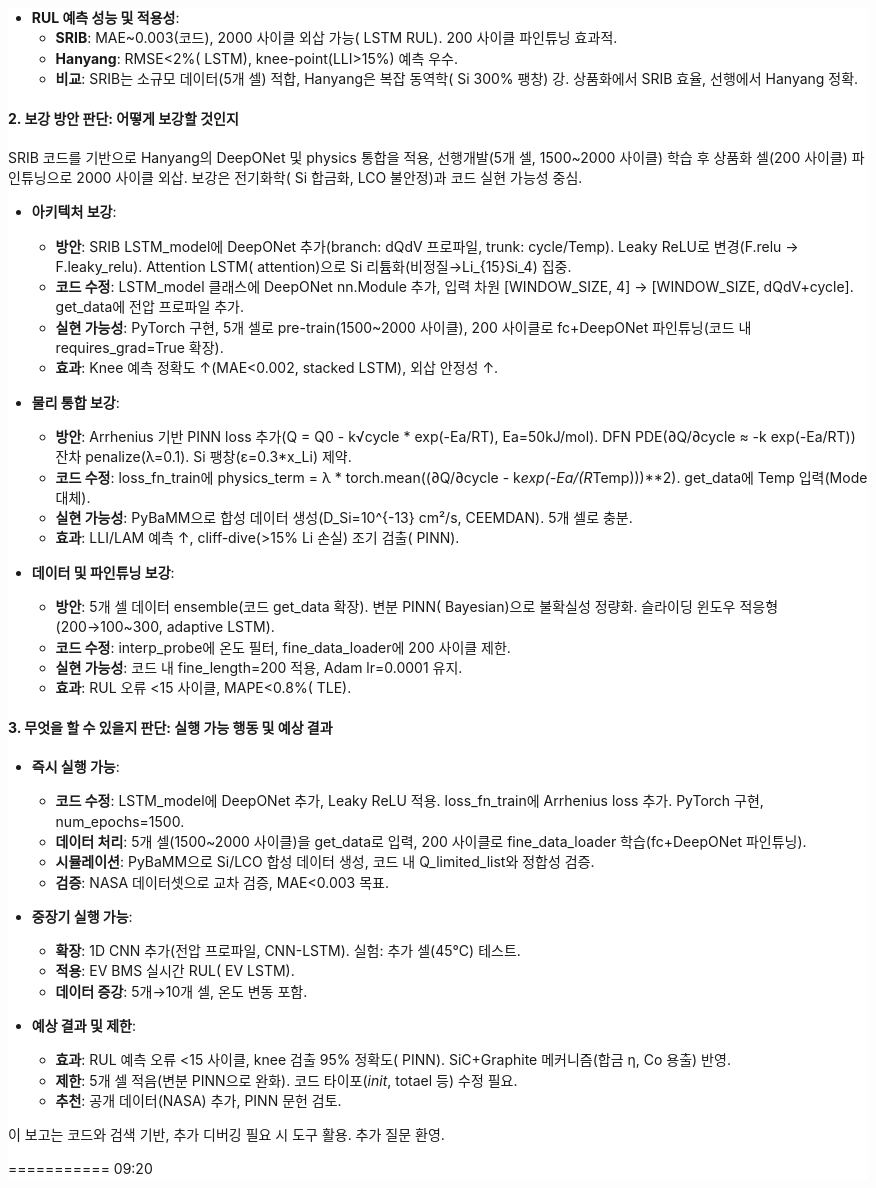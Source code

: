 - **RUL 예측 성능 및 적용성**:
  - **SRIB**: MAE~0.003(코드), 2000 사이클 외삽 가능(  LSTM RUL). 200 사이클 파인튜닝 효과적.
  - **Hanyang**: RMSE<2%( LSTM), knee-point(LLI>15%) 예측 우수.
  - **비교**: SRIB는 소규모 데이터(5개 셀) 적합, Hanyang은 복잡 동역학( Si 300% 팽창) 강. 상품화에서 SRIB 효율, 선행에서 Hanyang 정확.

#### 2. 보강 방안 판단: 어떻게 보강할 것인지
SRIB 코드를 기반으로 Hanyang의 DeepONet 및 physics 통합을 적용, 선행개발(5개 셀, 1500~2000 사이클) 학습 후 상품화 셀(200 사이클) 파인튜닝으로 2000 사이클 외삽. 보강은 전기화학( Si 합금화, LCO 불안정)과 코드 실현 가능성 중심.

- **아키텍처 보강**:
  - **방안**: SRIB LSTM_model에 DeepONet 추가(branch: dQdV 프로파일, trunk: cycle/Temp). Leaky ReLU로 변경(F.relu → F.leaky_relu). Attention LSTM(  attention)으로 Si 리튬화(비정질→Li_{15}Si_4) 집중.
  - **코드 수정**: LSTM_model 클래스에 DeepONet nn.Module 추가, 입력 차원 [WINDOW_SIZE, 4] → [WINDOW_SIZE, dQdV+cycle]. get_data에 전압 프로파일 추가.
  - **실현 가능성**: PyTorch 구현, 5개 셀로 pre-train(1500~2000 사이클), 200 사이클로 fc+DeepONet 파인튜닝(코드 내 requires_grad=True 확장).
  - **효과**: Knee 예측 정확도 ↑(MAE<0.002,  stacked LSTM), 외삽 안정성 ↑.

- **물리 통합 보강**:
  - **방안**: Arrhenius 기반 PINN loss 추가(Q = Q0 - k√cycle * exp(-Ea/RT), Ea=50kJ/mol). DFN PDE(∂Q/∂cycle ≈ -k exp(-Ea/RT)) 잔차 penalize(λ=0.1). Si 팽창(ε=0.3*x_Li) 제약.
  - **코드 수정**: loss_fn_train에 physics_term = λ * torch.mean((∂Q/∂cycle - k*exp(-Ea/(R*Temp)))**2). get_data에 Temp 입력(Mode 대체).
  - **실현 가능성**: PyBaMM으로 합성 데이터 생성(D_Si=10^{-13} cm²/s,  CEEMDAN). 5개 셀로 충분.
  - **효과**: LLI/LAM 예측 ↑, cliff-dive(>15% Li 손실) 조기 검출(  PINN).

- **데이터 및 파인튜닝 보강**:
  - **방안**: 5개 셀 데이터 ensemble(코드 get_data 확장). 변분 PINN(  Bayesian)으로 불확실성 정량화. 슬라이딩 윈도우 적응형(200→100~300,  adaptive LSTM).
  - **코드 수정**: interp_probe에 온도 필터, fine_data_loader에 200 사이클 제한.
  - **실현 가능성**: 코드 내 fine_length=200 적용, Adam lr=0.0001 유지.
  - **효과**: RUL 오류 <15 사이클, MAPE<0.8%(  TLE).

#### 3. 무엇을 할 수 있을지 판단: 실행 가능 행동 및 예상 결과
- **즉시 실행 가능**:
  - **코드 수정**: LSTM_model에 DeepONet 추가, Leaky ReLU 적용. loss_fn_train에 Arrhenius loss 추가. PyTorch 구현, num_epochs=1500.
  - **데이터 처리**: 5개 셀(1500~2000 사이클)을 get_data로 입력, 200 사이클로 fine_data_loader 학습(fc+DeepONet 파인튜닝).
  - **시뮬레이션**: PyBaMM으로 Si/LCO 합성 데이터 생성, 코드 내 Q_limited_list와 정합성 검증.
  - **검증**: NASA 데이터셋으로 교차 검증, MAE<0.003 목표.

- **중장기 실행 가능**:
  - **확장**: 1D CNN 추가(전압 프로파일,  CNN-LSTM). 실험: 추가 셀(45°C) 테스트.
  - **적용**: EV BMS 실시간 RUL(  EV LSTM).
  - **데이터 증강**: 5개→10개 셀, 온도 변동 포함.

- **예상 결과 및 제한**:
  - **효과**: RUL 예측 오류 <15 사이클, knee 검출 95% 정확도(  PINN). SiC+Graphite 메커니즘(합금 η, Co 용출) 반영.
  - **제한**: 5개 셀 적음(변분 PINN으로 완화). 코드 타이포(_init_, totael 등) 수정 필요.
  - **추천**: 공개 데이터(NASA) 추가,  PINN 문헌 검토.

이 보고는 코드와 검색 기반, 추가 디버깅 필요 시 도구 활용. 추가 질문 환영.


===========
09:20
